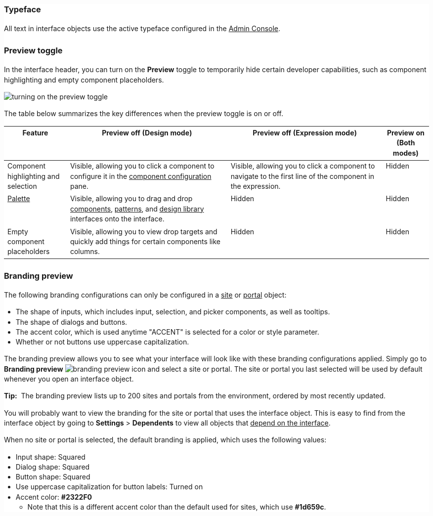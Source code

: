 ### Typeface

All text in interface objects use the active typeface configured in the [Admin Console](Appian_Administration_Console.html#typefaces).

### Preview toggle

In the interface header, you can turn on the **Preview** toggle to temporarily hide certain developer capabilities, such as component highlighting and empty component placeholders.

![turning on the preview toggle](images/preview_toggle.gif)

The table below summarizes the key differences when the preview toggle is on or off.

| Feature | Preview off (Design mode) | Preview off (Expression mode) | Preview on (Both modes) |
| --- | --- | --- | --- |
| Component highlighting and selection | Visible, allowing you to click a component to configure it in the [component configuration](working_in_design_mode.html#component-configuration) pane. | Visible, allowing you to click a component to navigate to the first line of the component in the expression. | Hidden |
| [Palette](working_in_design_mode.html#palette) | Visible, allowing you to drag and drop [components](working_in_design_mode.html#adding-components-to-a-layout), [patterns](working_in_design_mode.html#using-patterns), and [design library](working_in_design_mode.html#using-the-design-library) interfaces onto the interface. | Hidden | Hidden |
| Empty component placeholders | Visible, allowing you to view drop targets and quickly add things for certain components like columns. | Hidden | Hidden |

### Branding preview

The following branding configurations can only be configured in a [site](sites_object.html#branding) or [portal](portal-object.html#branding) object:

-   The shape of inputs, which includes input, selection, and picker components, as well as tooltips.
-   The shape of dialogs and buttons.
-   The accent color, which is used anytime "ACCENT" is selected for a color or style parameter.
-   Whether or not buttons use uppercase capitalization.

The branding preview allows you to see what your interface will look like with these branding configurations applied. Simply go to **Branding preview** ![branding preview icon](images/branding-preview-icon.svg) and select a site or portal. The site or portal you last selected will be used by default whenever you open an interface object.

**Tip:**  The branding preview lists up to 200 sites and portals from the environment, ordered by most recently updated.

You will probably want to view the branding for the site or portal that uses the interface object. This is easy to find from the interface object by going to **Settings** \> **Dependents** to view all objects that [depend on the interface](Trace_Relationships_for_Impact_Analysis.html).

When no site or portal is selected, the default branding is applied, which uses the following values:

-   Input shape: Squared
-   Dialog shape: Squared
-   Button shape: Squared
-   Use uppercase capitalization for button labels: Turned on
-   Accent color: **#2322F0**
    -   Note that this is a different accent color than the default used for sites, which use **#1d659c**.
